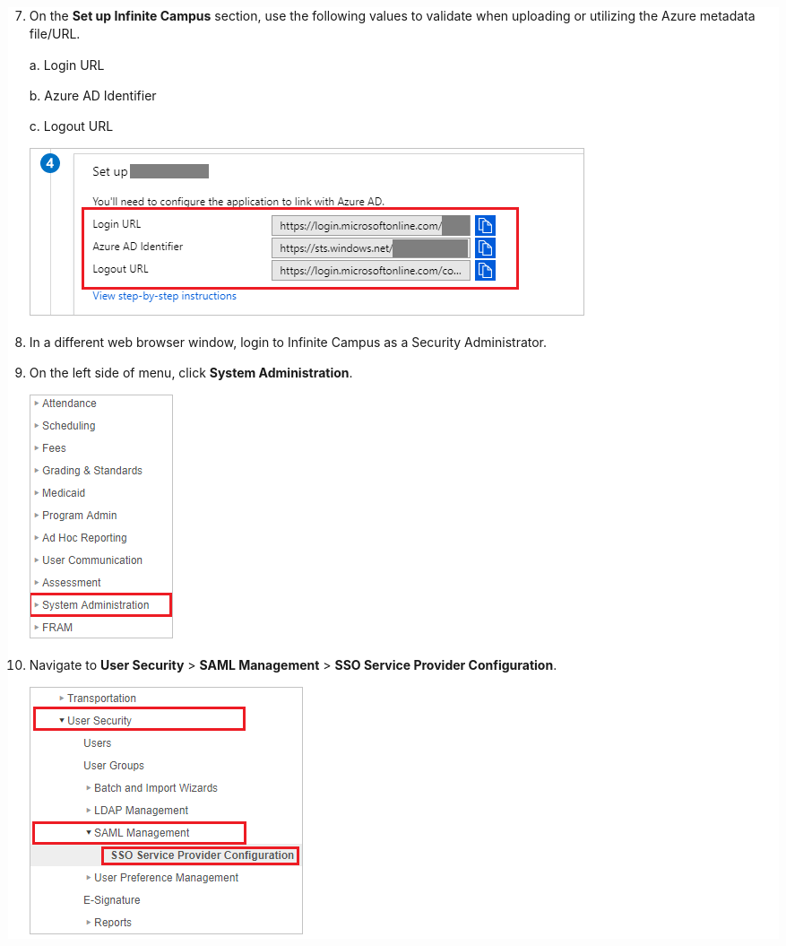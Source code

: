 7. On the **Set up Infinite Campus** section, use the following values to validate when uploading or utilizing the Azure metadata file/URL.

	a. Login URL

	b. Azure AD Identifier

	c. Logout URL

	![Infinite Campus Configuration](common/configuresection.png)

8. In a different web browser window, login to Infinite Campus as a Security Administrator.

9. On the left side of menu, click **System Administration**.

	![The Admin](./media/infinitecampus-tutorial/tutorial_infinitecampus_admin.png)

10. Navigate to **User Security** > **SAML Management** > **SSO Service Provider Configuration**.

	![The saml](./media/infinitecampus-tutorial/tutorial_infinitecampus_saml.png)
